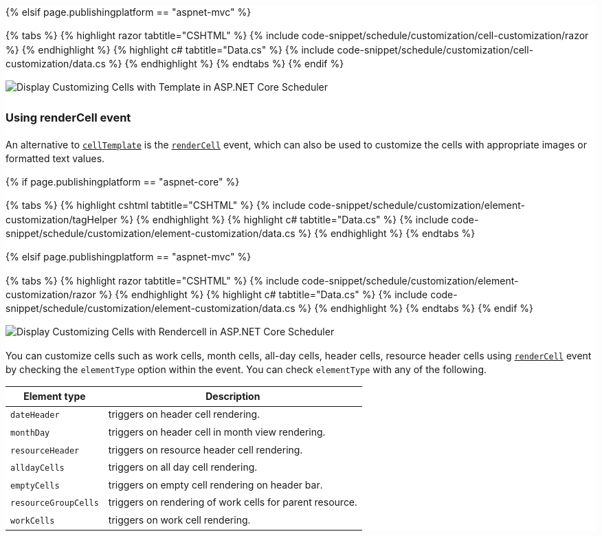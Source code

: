 {% elsif page.publishingplatform == "aspnet-mvc" %}

{% tabs %}
{% highlight razor tabtitle="CSHTML" %}
{% include code-snippet/schedule/customization/cell-customization/razor %}
{% endhighlight %}
{% highlight c# tabtitle="Data.cs" %}
{% include code-snippet/schedule/customization/cell-customization/data.cs %}
{% endhighlight %}
{% endtabs %}
{% endif %}


![Display Customizing Cells with Template in ASP.NET Core Scheduler](images/scheduler-custom-cell-template.png)

### Using renderCell event

An alternative to [`cellTemplate`](https://help.syncfusion.com/cr/aspnetcore-js2/Syncfusion.EJ2.Schedule.Schedule.html#Syncfusion_EJ2_Schedule_Schedule_CellTemplate) is the [`renderCell`](https://help.syncfusion.com/cr/aspnetcore-js2/Syncfusion.EJ2.Schedule.Schedule.html#Syncfusion_EJ2_Schedule_Schedule_RenderCell) event, which can also be used to customize the cells with appropriate images or formatted text values.

{% if page.publishingplatform == "aspnet-core" %}

{% tabs %}
{% highlight cshtml tabtitle="CSHTML" %}
{% include code-snippet/schedule/customization/element-customization/tagHelper %}
{% endhighlight %}
{% highlight c# tabtitle="Data.cs" %}
{% include code-snippet/schedule/customization/element-customization/data.cs %}
{% endhighlight %}
{% endtabs %}

{% elsif page.publishingplatform == "aspnet-mvc" %}

{% tabs %}
{% highlight razor tabtitle="CSHTML" %}
{% include code-snippet/schedule/customization/element-customization/razor %}
{% endhighlight %}
{% highlight c# tabtitle="Data.cs" %}
{% include code-snippet/schedule/customization/element-customization/data.cs %}
{% endhighlight %}
{% endtabs %}
{% endif %}


![Display Customizing Cells with Rendercell in ASP.NET Core Scheduler](images/scheduler-custom-cell-rendercell.png)

You can customize cells such as work cells, month cells, all-day cells, header cells, resource header cells using [`renderCell`](https://help.syncfusion.com/cr/aspnetcore-js2/Syncfusion.EJ2.Schedule.Schedule.html#Syncfusion_EJ2_Schedule_Schedule_RenderCell) event by checking the `elementType` option within the event. You can check `elementType` with any of the following.

| Element type | Description |
|-------|---------|
| `dateHeader` | triggers on header cell rendering.|
| `monthDay` | triggers on header cell in month view rendering.|
| `resourceHeader` | triggers on resource header cell rendering.|
| `alldayCells` | triggers on all day cell rendering.|
| `emptyCells` | triggers on empty cell rendering on header bar.|
| `resourceGroupCells` | triggers on rendering of work cells for parent resource.|
| `workCells` | triggers on work cell rendering.|